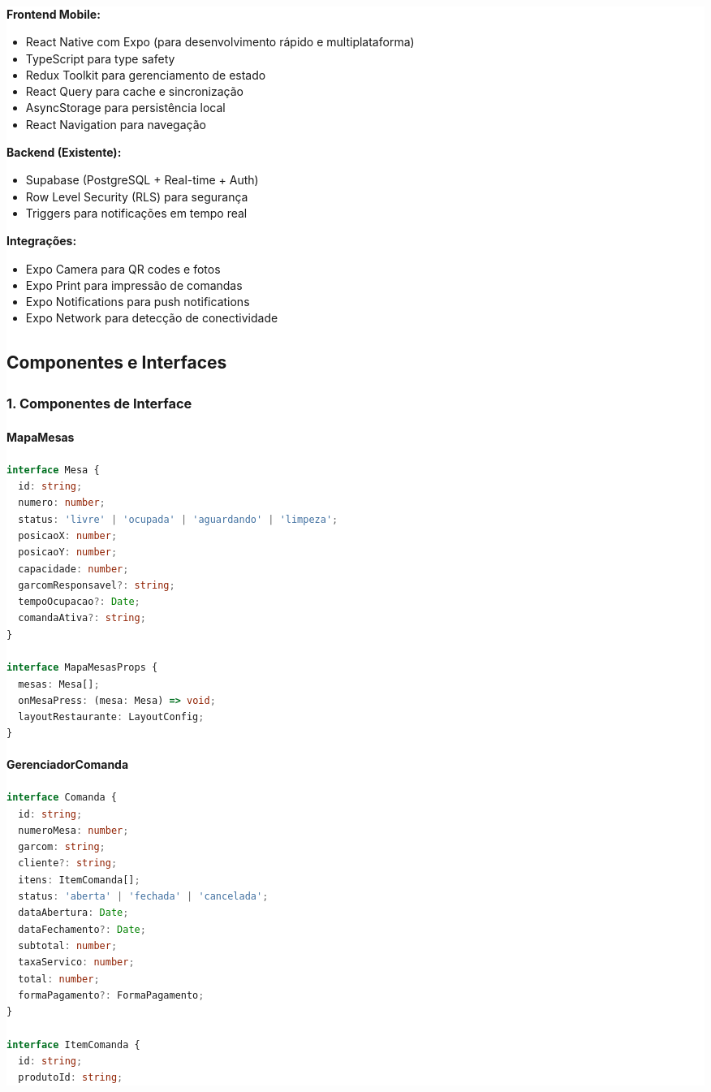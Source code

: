 **Frontend Mobile:**
- React Native com Expo (para desenvolvimento rápido e multiplataforma)
- TypeScript para type safety
- Redux Toolkit para gerenciamento de estado
- React Query para cache e sincronização
- AsyncStorage para persistência local
- React Navigation para navegação

**Backend (Existente):**
- Supabase (PostgreSQL + Real-time + Auth)
- Row Level Security (RLS) para segurança
- Triggers para notificações em tempo real

**Integrações:**
- Expo Camera para QR codes e fotos
- Expo Print para impressão de comandas
- Expo Notifications para push notifications
- Expo Network para detecção de conectividade

## Componentes e Interfaces

### 1. Componentes de Interface

#### MapaMesas
```typescript
interface Mesa {
  id: string;
  numero: number;
  status: 'livre' | 'ocupada' | 'aguardando' | 'limpeza';
  posicaoX: number;
  posicaoY: number;
  capacidade: number;
  garcomResponsavel?: string;
  tempoOcupacao?: Date;
  comandaAtiva?: string;
}

interface MapaMesasProps {
  mesas: Mesa[];
  onMesaPress: (mesa: Mesa) => void;
  layoutRestaurante: LayoutConfig;
}
```

#### GerenciadorComanda
```typescript
interface Comanda {
  id: string;
  numeroMesa: number;
  garcom: string;
  cliente?: string;
  itens: ItemComanda[];
  status: 'aberta' | 'fechada' | 'cancelada';
  dataAbertura: Date;
  dataFechamento?: Date;
  subtotal: number;
  taxaServico: number;
  total: number;
  formaPagamento?: FormaPagamento;
}

interface ItemComanda {
  id: string;
  produtoId: string;
```